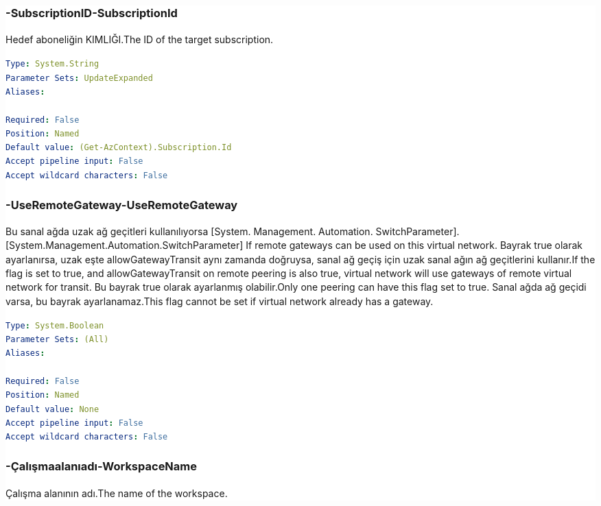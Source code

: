 ### <span data-ttu-id="e16d0-135">-SubscriptionID</span><span class="sxs-lookup"><span data-stu-id="e16d0-135">-SubscriptionId</span></span>
<span data-ttu-id="e16d0-136">Hedef aboneliğin KIMLIĞI.</span><span class="sxs-lookup"><span data-stu-id="e16d0-136">The ID of the target subscription.</span></span>

```yaml
Type: System.String
Parameter Sets: UpdateExpanded
Aliases:

Required: False
Position: Named
Default value: (Get-AzContext).Subscription.Id
Accept pipeline input: False
Accept wildcard characters: False
```

### <span data-ttu-id="e16d0-137">-UseRemoteGateway</span><span class="sxs-lookup"><span data-stu-id="e16d0-137">-UseRemoteGateway</span></span>
<span data-ttu-id="e16d0-138">Bu sanal ağda uzak ağ geçitleri kullanılıyorsa [System. Management. Automation. SwitchParameter].</span><span class="sxs-lookup"><span data-stu-id="e16d0-138">[System.Management.Automation.SwitchParameter] If remote gateways can be used on this virtual network.</span></span>
<span data-ttu-id="e16d0-139">Bayrak true olarak ayarlanırsa, uzak eşte allowGatewayTransit aynı zamanda doğruysa, sanal ağ geçiş için uzak sanal ağın ağ geçitlerini kullanır.</span><span class="sxs-lookup"><span data-stu-id="e16d0-139">If the flag is set to true, and allowGatewayTransit on remote peering is also true, virtual network will use gateways of remote virtual network for transit.</span></span>
<span data-ttu-id="e16d0-140">Bu bayrak true olarak ayarlanmış olabilir.</span><span class="sxs-lookup"><span data-stu-id="e16d0-140">Only one peering can have this flag set to true.</span></span>
<span data-ttu-id="e16d0-141">Sanal ağda ağ geçidi varsa, bu bayrak ayarlanamaz.</span><span class="sxs-lookup"><span data-stu-id="e16d0-141">This flag cannot be set if virtual network already has a gateway.</span></span>

```yaml
Type: System.Boolean
Parameter Sets: (All)
Aliases:

Required: False
Position: Named
Default value: None
Accept pipeline input: False
Accept wildcard characters: False
```

### <span data-ttu-id="e16d0-142">-Çalışmaalanıadı</span><span class="sxs-lookup"><span data-stu-id="e16d0-142">-WorkspaceName</span></span>
<span data-ttu-id="e16d0-143">Çalışma alanının adı.</span><span class="sxs-lookup"><span data-stu-id="e16d0-143">The name of the workspace.</span></span>
